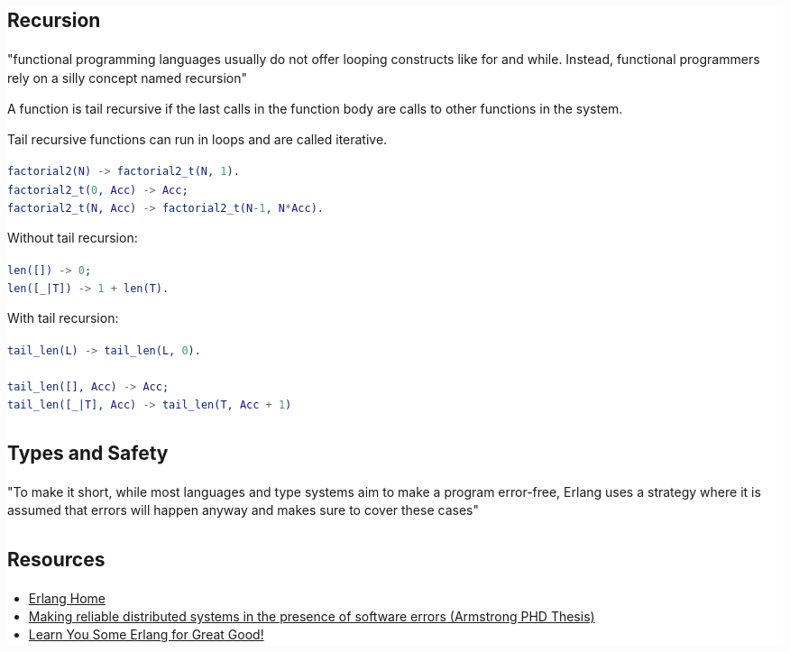 ## Recursion

"functional programming languages usually do not offer looping constructs like for and while. Instead, functional programmers rely on a silly concept named recursion"

A function is tail recursive if the last calls in the function body are calls to other functions in the system.

Tail recursive functions can run in loops and are called iterative.

```erlang
factorial2(N) -> factorial2_t(N, 1).
factorial2_t(0, Acc) -> Acc;
factorial2_t(N, Acc) -> factorial2_t(N-1, N*Acc).
```

Without tail recursion:

```erlang
len([]) -> 0;
len([_|T]) -> 1 + len(T).
```

With tail recursion:

```erlang
tail_len(L) -> tail_len(L, 0).

tail_len([], Acc) -> Acc;
tail_len([_|T], Acc) -> tail_len(T, Acc + 1)
```

## Types and Safety

"To make it short, while most languages and type systems aim to make a program error-free, Erlang uses a strategy where it is assumed that errors will happen anyway and makes sure to cover these cases"

## Resources

* [Erlang Home](http://www.erlang.org)
* [Making reliable distributed systems in the presence of software errors (Armstrong PHD Thesis)](http://erlang.org/download/armstrong_thesis_2003.pdf)
* [Learn You Some Erlang for Great Good!](http://learnyousomeerlang.com)
